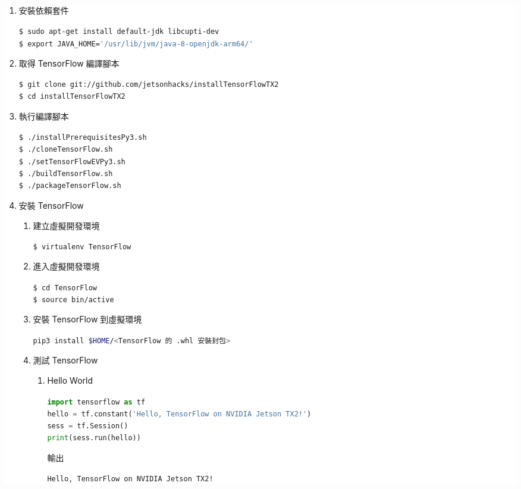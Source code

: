 1. 安裝依賴套件

    ```sh
    $ sudo apt-get install default-jdk libcupti-dev
    $ export JAVA_HOME='/usr/lib/jvm/java-8-openjdk-arm64/'
    ```

2. 取得 TensorFlow 編譯腳本

    ```sh
    $ git clone git://github.com/jetsonhacks/installTensorFlowTX2
    $ cd installTensorFlowTX2
    ```

3. 執行編譯腳本

    ```sh
    $ ./installPrerequisitesPy3.sh
    $ ./cloneTensorFlow.sh
    $ ./setTensorFlowEVPy3.sh
    $ ./buildTensorFlow.sh
    $ ./packageTensorFlow.sh
    ```

4. 安裝 TensorFlow

    1. 建立虛擬開發環境

        ```sh
        $ virtualenv TensorFlow
        ```

    2. 進入虛擬開發環境

        ```sh
        $ cd TensorFlow
        $ source bin/active
        ```

    3. 安裝 TensorFlow 到虛擬環境

        ```sh
        pip3 install $HOME/<TensorFlow 的 .whl 安裝封包>
        ```

    4. 測試 TensorFlow

        1. Hello World

            ```py
            import tensorflow as tf
            hello = tf.constant('Hello, TensorFlow on NVIDIA Jetson TX2!')
            sess = tf.Session()
            print(sess.run(hello))
            ```

            輸出
    
            ```
            Hello, TensorFlow on NVIDIA Jetson TX2!
            ```

